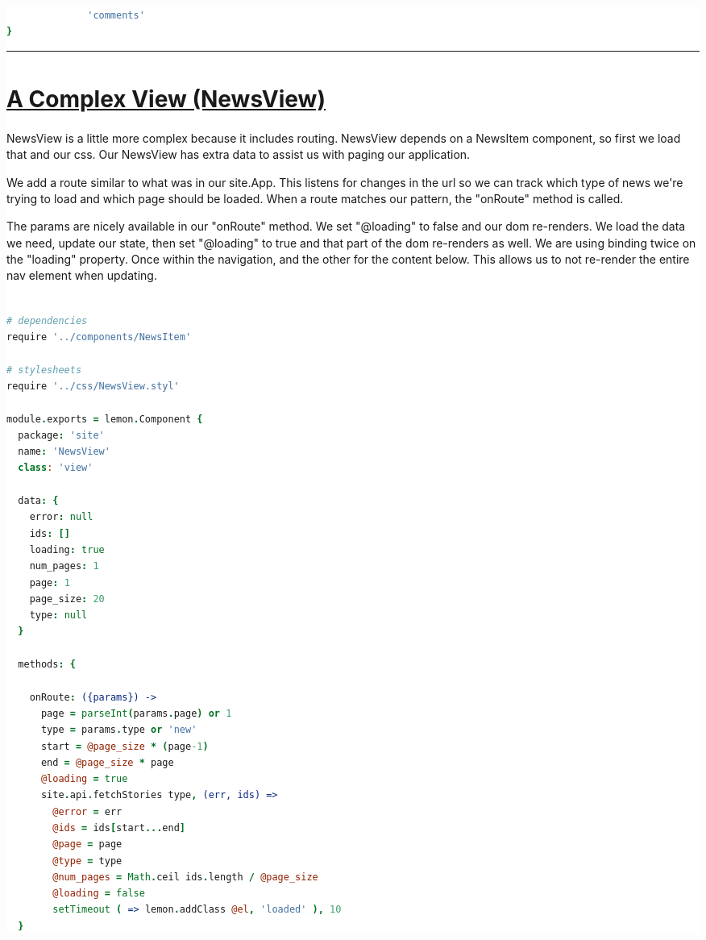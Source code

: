 ```coffeescript
              'comments'
}
```

---

# [A Complex View (NewsView)](/en/hackernews?q=news-view)

NewsView is a little more complex because it includes routing. NewsView depends
on a NewsItem component, so first we load that and our css. Our NewsView has
extra data to assist us with paging our application.

We add a route similar to what was in our site.App. This listens for changes
in the url so we can track which type of news we're trying to load and which
page should be loaded. When a route matches our pattern, the "onRoute" method
is called.

The params are nicely available in our "onRoute" method. We set "@loading" to
false and our dom re-renders. We load the data we need, update our state, then
set "@loading" to true and that part of the dom re-renders as well. We are
using binding twice on the "loading" property. Once within the navigation, and
the other for the content below. This allows us to not re-render the entire nav
element when updating.

```coffeescript

# dependencies
require '../components/NewsItem'

# stylesheets
require '../css/NewsView.styl'

module.exports = lemon.Component {
  package: 'site'
  name: 'NewsView'
  class: 'view'

  data: {
    error: null
    ids: []
    loading: true
    num_pages: 1
    page: 1
    page_size: 20
    type: null
  }

  methods: {

    onRoute: ({params}) ->
      page = parseInt(params.page) or 1
      type = params.type or 'new'
      start = @page_size * (page-1)
      end = @page_size * page
      @loading = true
      site.api.fetchStories type, (err, ids) =>
        @error = err
        @ids = ids[start...end]
        @page = page
        @type = type
        @num_pages = Math.ceil ids.length / @page_size
        @loading = false
        setTimeout ( => lemon.addClass @el, 'loaded' ), 10
  }
```